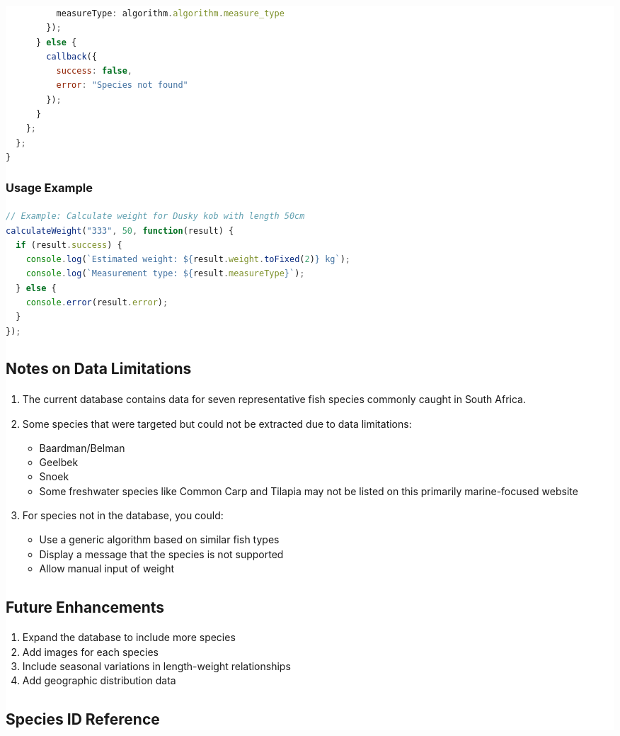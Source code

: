 ```javascript
          measureType: algorithm.algorithm.measure_type
        });
      } else {
        callback({
          success: false,
          error: "Species not found"
        });
      }
    };
  };
}
```

### Usage Example

```javascript
// Example: Calculate weight for Dusky kob with length 50cm
calculateWeight("333", 50, function(result) {
  if (result.success) {
    console.log(`Estimated weight: ${result.weight.toFixed(2)} kg`);
    console.log(`Measurement type: ${result.measureType}`);
  } else {
    console.error(result.error);
  }
});
```

## Notes on Data Limitations

1. The current database contains data for seven representative fish species commonly caught in South Africa.

2. Some species that were targeted but could not be extracted due to data limitations:
   - Baardman/Belman
   - Geelbek
   - Snoek
   - Some freshwater species like Common Carp and Tilapia may not be listed on this primarily marine-focused website

3. For species not in the database, you could:
   - Use a generic algorithm based on similar fish types
   - Display a message that the species is not supported
   - Allow manual input of weight

## Future Enhancements

1. Expand the database to include more species
2. Add images for each species
3. Include seasonal variations in length-weight relationships
4. Add geographic distribution data

## Species ID Reference
